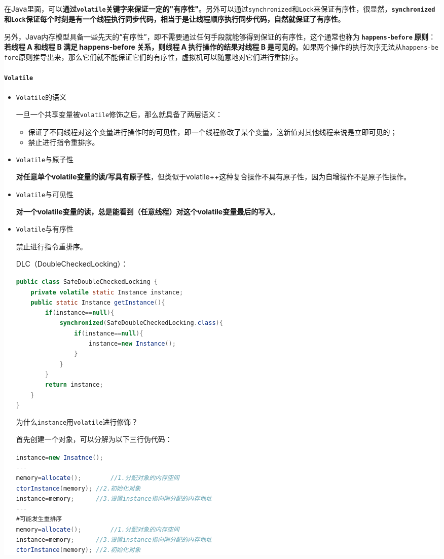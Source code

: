   在Java里面，可以**通过`volatile`关键字来保证一定的"有序性"**。另外可以通过`synchronized`和`Lock`来保证有序性，很显然，**`synchronized`和`Lock`保证每个时刻是有一个线程执行同步代码，相当于是让线程顺序执行同步代码，自然就保证了有序性**。 

  另外，Java内存模型具备一些先天的“有序性”，即不需要通过任何手段就能够得到保证的有序性，这个通常也称为 **`happens-before` 原则**：**若线程 A 和线程 B 满足 happens-before 关系，则线程 A 执行操作的结果对线程 B 是可见的**。如果两个操作的执行次序无法从`happens-before`原则推导出来，那么它们就不能保证它们的有序性，虚拟机可以随意地对它们进行重排序。 

#### `Volatile`

- `Volatile`的语义

  一旦一个共享变量被`volatile`修饰之后，那么就具备了两层语义：

  - 保证了不同线程对这个变量进行操作时的可见性，即一个线程修改了某个变量，这新值对其他线程来说是立即可见的；
  - 禁止进行指令重排序。

- `Volatile`与原子性

  **对任意单个volatile变量的读/写具有原子性**，但类似于volatile++这种复合操作不具有原子性，因为自增操作不是原子性操作。

- `Volatile`与可见性

  **对一个volatile变量的读，总是能看到（任意线程）对这个volatile变量最后的写入**。

- `Volatile`与有序性

  禁止进行指令重排序。

  DLC（DoubleCheckedLocking）：

  ```java
  public class SafeDoubleCheckedLocking {
      private volatile static Instance instance;
      public static Instance getInstance(){
          if(instance==null){
              synchronized(SafeDoubleCheckedLocking.class){
                  if(instance==null){
                      instance=new Instance();
                  }
              }
          }
          return instance;
      }
  }
  ```

  为什么`instance`用`volatile`进行修饰？

  首先创建一个对象，可以分解为以下三行伪代码：

  ```java
  instance=new Insatnce();
  ---
  memory=allocate();		//1.分配对象的内存空间
  ctorInstance(memory);	//2.初始化对象
  instance=memory;		//3.设置instance指向刚分配的内存地址
  ---
  #可能发生重排序
  memory=allocate();		//1.分配对象的内存空间
  instance=memory;		//3.设置instance指向刚分配的内存地址
  ctorInstance(memory);	//2.初始化对象
  ```

